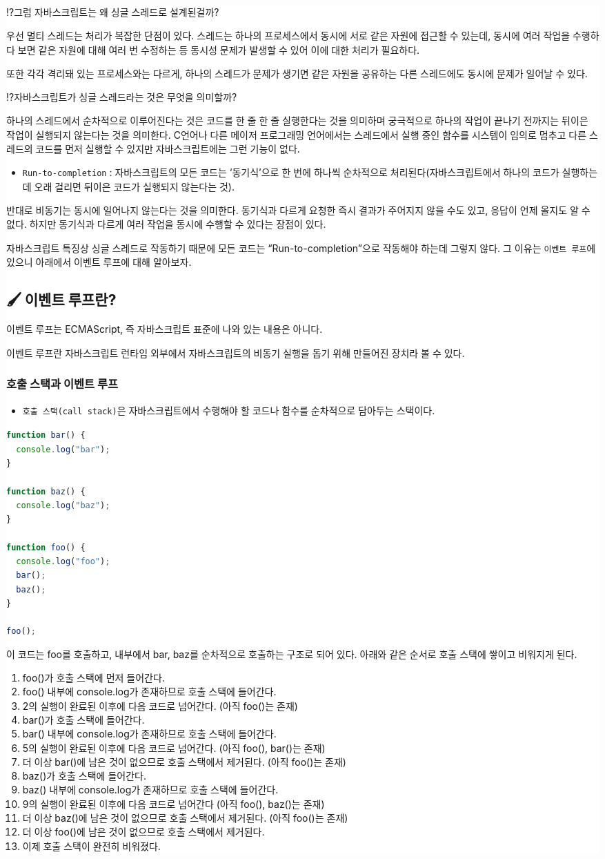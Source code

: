 ⁉️그럼 자바스크립트는 왜 싱글 스레드로 설계된걸까?

우선 멀티 스레드는 처리가 복잡한 단점이 있다. 스레드는 하나의 프로세스에서 동시에 서로 같은 자원에 접근할 수 있는데, 동시에 여러 작업을 수행하다 보면 같은 자원에 대해 여러 번 수정하는 등 동시성 문제가 발생할 수 있어 이에 대한 처리가 필요하다.

또한 각각 격리돼 있는 프로세스와는 다르게, 하나의 스레드가 문제가 생기면 같은 자원을 공유하는 다른 스레드에도 동시에 문제가 일어날 수 있다.

⁉️자바스크립트가 싱글 스레드라는 것은 무엇을 의미할까?

하나의 스레드에서 순차적으로 이루어진다는 것은 코드를 한 줄 한 줄 실행한다는 것을 의미하며 궁극적으로 하나의 작업이 끝나기 전까지는 뒤이은 작업이 실행되지 않는다는 것을 의미한다. C언어나 다른 메이저 프로그래밍 언어에서는 스레드에서 실행 중인 함수를 시스템이 임의로 멈추고 다른 스레드의 코드를 먼저 실행할 수 있지만 자바스크립트에는 그런 기능이 없다.

- `Run-to-completion` : 자바스크립트의 모든 코드는 ‘동기식’으로 한 번에 하나씩 순차적으로 처리된다(자바스크립트에서 하나의 코드가 실행하는 데 오래 걸리면 뒤이은 코드가 실행되지 않는다는 것).

반대로 비동기는 동시에 일어나지 않는다는 것을 의미한다. 동기식과 다르게 요청한 즉시 결과가 주어지지 않을 수도 있고, 응답이 언제 올지도 알 수 없다. 하지만 동기식과 다르게 여러 작업을 동시에 수행할 수 있다는 장점이 있다.

자바스크립트 특징상 싱글 스레드로 작동하기 때문에 모든 코드는 “Run-to-completion”으로 작동해야 하는데 그렇지 않다. 그 이유는 `이벤트 루프`에 있으니 아래에서 이벤트 루프에 대해 알아보자.

## 🖌️ 이벤트 루프란?

이벤트 루프는 ECMAScript, 즉 자바스크립트 표준에 나와 있는 내용은 아니다.

이벤트 루프란 자바스크립트 런타임 외부에서 자바스크립트의 비동기 실행을 돕기 위해 만들어진 장치라 볼 수 있다.

### 호출 스택과 이벤트 루프

- `호출 스택(call stack)`은 자바스크립트에서 수행해야 할 코드나 함수를 순차적으로 담아두는 스택이다.

```jsx
function bar() {
  console.log("bar");
}

function baz() {
  console.log("baz");
}

function foo() {
  console.log("foo");
  bar();
  baz();
}

foo();
```

이 코드는 foo를 호출하고, 내부에서 bar, baz를 순차적으로 호출하는 구조로 되어 있다. 아래와 같은 순서로 호출 스택에 쌓이고 비워지게 된다.

1. foo()가 호출 스택에 먼저 들어간다.
2. foo() 내부에 console.log가 존재하므로 호출 스택에 들어간다.
3. 2의 실행이 완료된 이후에 다음 코드로 넘어간다. (아직 foo()는 존재)
4. bar()가 호출 스택에 들어간다.
5. bar() 내부에 console.log가 존재하므로 호출 스택에 들어간다.
6. 5의 실행이 완료된 이후에 다음 코드로 넘어간다. (아직 foo(), bar()는 존재)
7. 더 이상 bar()에 남은 것이 없으므로 호출 스택에서 제거된다. (아직 foo()는 존재)
8. baz()가 호출 스택에 들어간다.
9. baz() 내부에 console.log가 존재하므로 호출 스택에 들어간다.
10. 9의 실행이 완료된 이후에 다음 코드로 넘어간다 (아직 foo(), baz()는 존재)
11. 더 이상 baz()에 남은 것이 없으므로 호출 스택에서 제거된다. (아직 foo()는 존재)
12. 더 이상 foo()에 남은 것이 없으므로 호출 스택에서 제거된다.
13. 이제 호출 스택이 완전히 비워졌다.
